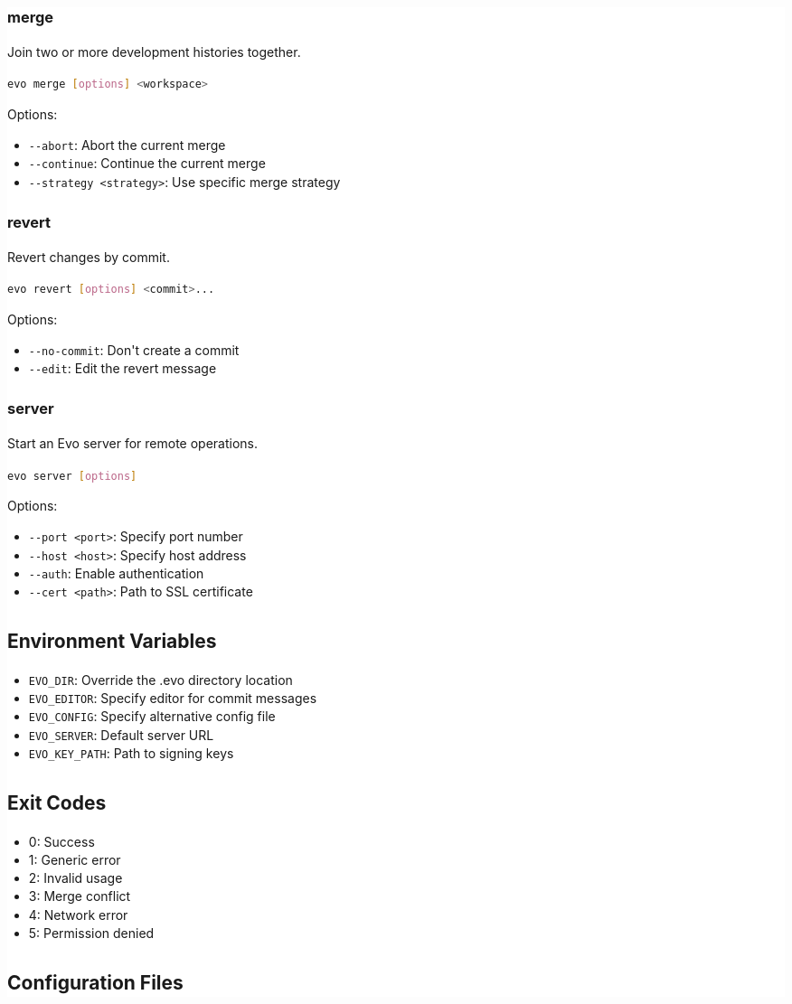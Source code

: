 ### merge
Join two or more development histories together.

```bash
evo merge [options] <workspace>
```

Options:
- `--abort`: Abort the current merge
- `--continue`: Continue the current merge
- `--strategy <strategy>`: Use specific merge strategy

### revert
Revert changes by commit.

```bash
evo revert [options] <commit>...
```

Options:
- `--no-commit`: Don't create a commit
- `--edit`: Edit the revert message

### server
Start an Evo server for remote operations.

```bash
evo server [options]
```

Options:
- `--port <port>`: Specify port number
- `--host <host>`: Specify host address
- `--auth`: Enable authentication
- `--cert <path>`: Path to SSL certificate

## Environment Variables

- `EVO_DIR`: Override the .evo directory location
- `EVO_EDITOR`: Specify editor for commit messages
- `EVO_CONFIG`: Specify alternative config file
- `EVO_SERVER`: Default server URL
- `EVO_KEY_PATH`: Path to signing keys

## Exit Codes

- 0: Success
- 1: Generic error
- 2: Invalid usage
- 3: Merge conflict
- 4: Network error
- 5: Permission denied

## Configuration Files
